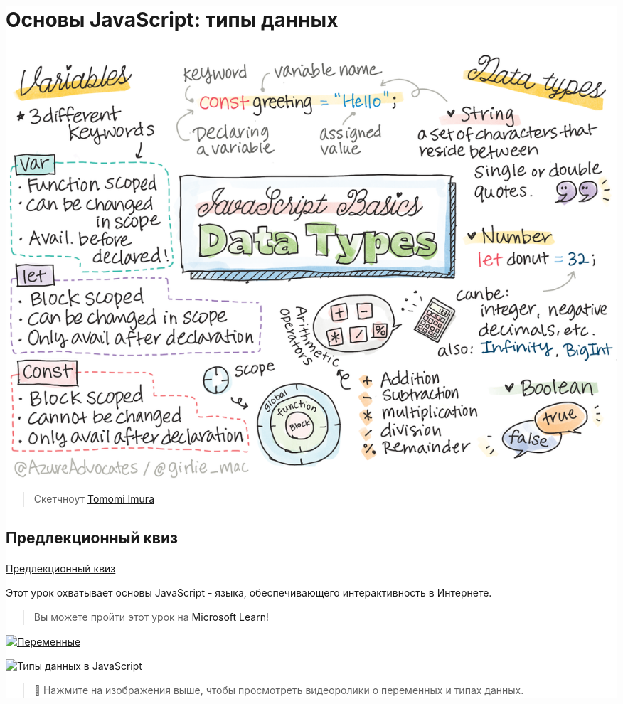 # Основы JavaScript: типы данных

![Основы JavaScript: типы данных](../../../sketchnotes/webdev101-js-datatypes.png)

> Скетчноут [Tomomi Imura](https://twitter.com/girlie_mac)

## Предлекционный квиз

[Предлекционный квиз](https://ashy-river-0debb7803.1.azurestaticapps.net/quiz/7)

Этот урок охватывает основы JavaScript - языка, обеспечивающего интерактивность в Интернете.

> Вы можете пройти этот урок на [Microsoft Learn](https://docs.microsoft.com/learn/modules/web-development-101-variables/?WT.mc_id=academic-13441-cxa)!

[![Переменные](https://img.youtube.com/vi/JNIXfGiDWM8/0.jpg)](https://youtube.com/watch?v=JNIXfGiDWM8 "Переменные в JavaScript")

[![Типы данных в JavaScript](https://img.youtube.com/vi/AWfA95eLdq8/0.jpg)](https://youtube.com/watch?v=AWfA95eLdq8 "Типы данных в JavaScript")

> 🎥 Нажмите на изображения выше, чтобы просмотреть видеоролики о переменных и типах данных.
